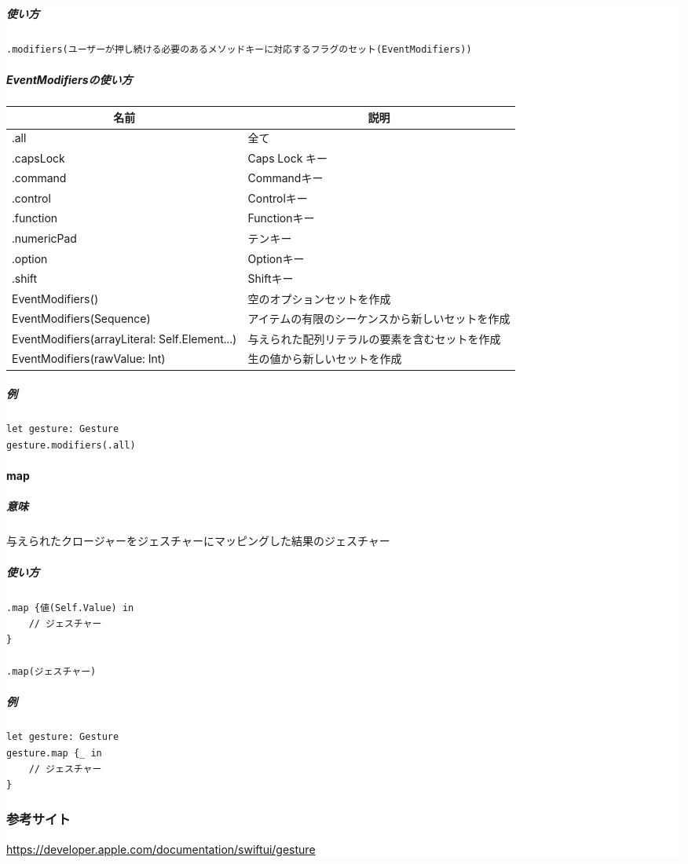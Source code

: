 ##### 使い方

    .modifiers(ユーザーが押し続ける必要のあるメソッドキーに対応するフラグのセット(EventModifiers))

##### EventModifiersの使い方

| 名前                                            | 説明                       |
| --------------------------------------------- | ------------------------ |
| .all                                          | 全て                       |
| .capsLock                                     | Caps Lock キー             |
| .command                                      | Commandキー                |
| .control                                      | Controlキー                |
| .function                                     | Functionキー               |
| .numericPad                                   | テンキー                     |
| .option                                       | Optionキー                 |
| .shift                                        | Shiftキー                  |
| EventModifiers()                              | 空のオプションセットを作成            |
| EventModifiers<Sequence>(Sequence)            | アイテムの有限のシーケンスから新しいセットを作成 |
| EventModifiers(arrayLiteral: Self.Element...) | 与えられた配列リテラルの要素を含むセットを作成  |
| EventModifiers(rawValue: Int)                 | 生の値から新しいセットを作成           |

##### 例

    let gesture: Gesture
    gesture.modifiers(.all)

#### map

##### 意味

与えられたクロージャーをジェスチャーにマッピングした結果のジェスチャー

##### 使い方

    .map {値(Self.Value) in
        // ジェスチャー
    }

    .map(ジェスチャー)

##### 例

    let gesture: Gesture
    gesture.map {_ in
        // ジェスチャー
    }

### 参考サイト

<https://developer.apple.com/documentation/swiftui/gesture>
